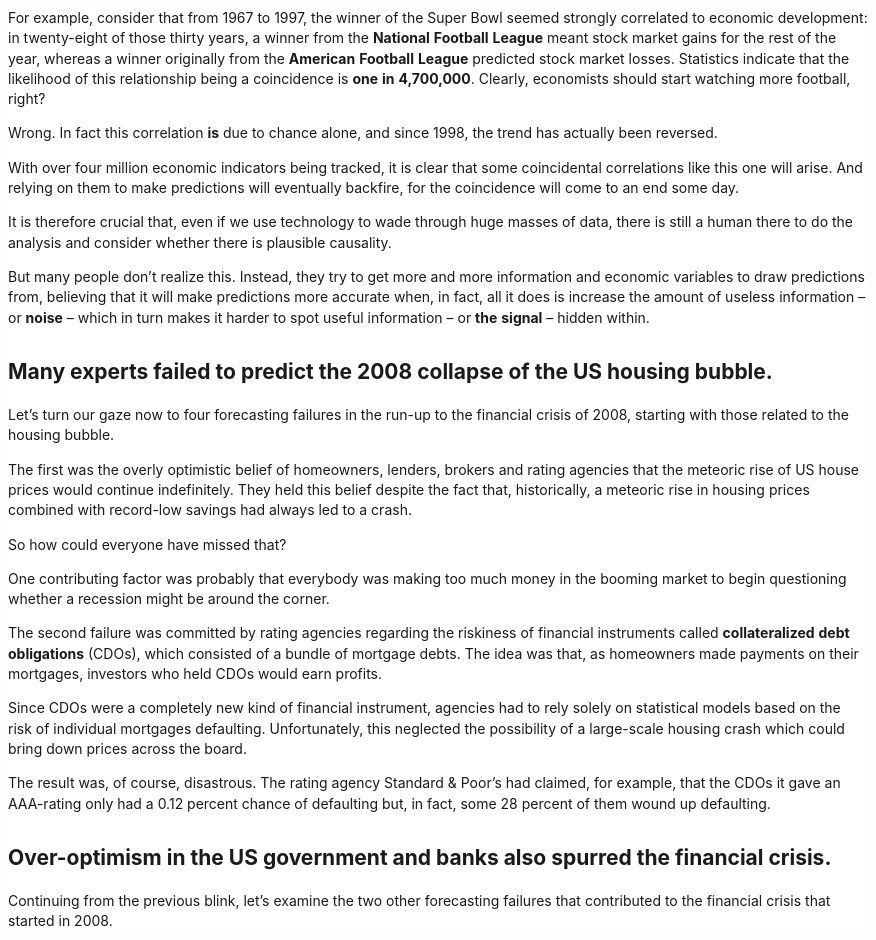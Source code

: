 For example, consider that from 1967 to 1997, the winner of the Super Bowl seemed strongly correlated to economic development: in twenty-eight of those thirty years, a winner from the **National** **Football** **League** meant stock market gains for the rest of the year, whereas a winner originally from the **American** **Football** **League** predicted stock market losses. Statistics indicate that the likelihood of this relationship being a coincidence is **one** **in** **4,700,000**. Clearly, economists should start watching more football, right?

Wrong. In fact this correlation **is** due to chance alone, and since 1998, the trend has actually been reversed.

With over four million economic indicators being tracked, it is clear that some coincidental correlations like this one will arise. And relying on them to make predictions will eventually backfire, for the coincidence will come to an end some day.

It is therefore crucial that, even if we use technology to wade through huge masses of data, there is still a human there to do the analysis and consider whether there is plausible causality.

But many people don’t realize this. Instead, they try to get more and more information and economic variables to draw predictions from, believing that it will make predictions more accurate when, in fact, all it does is increase the amount of useless information – or **noise** – which in turn makes it harder to spot useful information – or **the** **signal** – hidden within.

## Many experts failed to predict the 2008 collapse of the US housing bubble.

Let’s turn our gaze now to four forecasting failures in the run-up to the financial crisis of 2008, starting with those related to the housing bubble.

The first was the overly optimistic belief of homeowners, lenders, brokers and rating agencies that the meteoric rise of US house prices would continue indefinitely. They held this belief despite the fact that, historically, a meteoric rise in housing prices combined with record-low savings had always led to a crash.

So how could everyone have missed that?

One contributing factor was probably that everybody was making too much money in the booming market to begin questioning whether a recession might be around the corner.

The second failure was committed by rating agencies regarding the riskiness of financial instruments called **collateralized** **debt** **obligations** (CDOs), which consisted of a bundle of mortgage debts. The idea was that, as homeowners made payments on their mortgages, investors who held CDOs would earn profits.

Since CDOs were a completely new kind of financial instrument, agencies had to rely solely on statistical models based on the risk of individual mortgages defaulting. Unfortunately, this neglected the possibility of a large-scale housing crash which could bring down prices across the board.

The result was, of course, disastrous. The rating agency Standard &amp; Poor’s had claimed, for example, that the CDOs it gave an AAA-rating only had a 0.12 percent chance of defaulting but, in fact, some 28 percent of them wound up defaulting.

## Over-optimism in the US government and banks also spurred the financial crisis.

Continuing from the previous blink, let’s examine the two other forecasting failures that contributed to the financial crisis that started in 2008.
